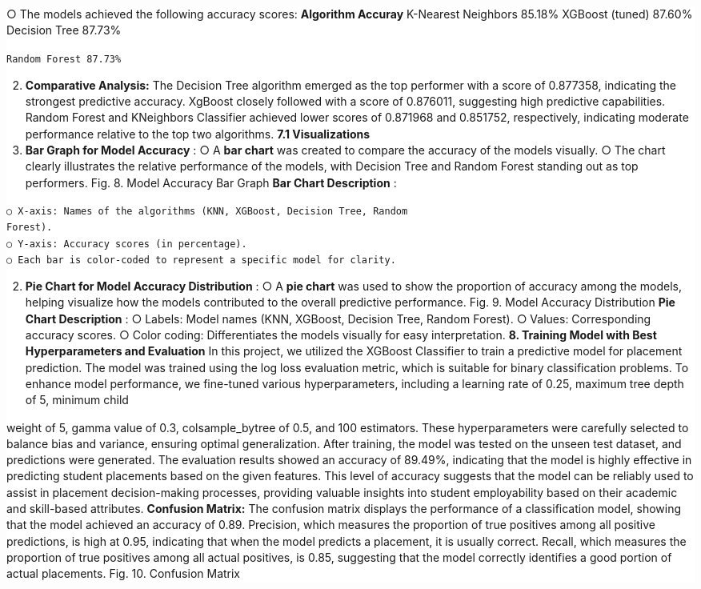 ○ The models achieved the following accuracy scores:
**Algorithm
Accuray**
K-Nearest Neighbors 85.18%
XGBoost (tuned) 87.60%
Decision Tree 87.73%


```
Random Forest 87.73%
```
2. **Comparative Analysis:** The Decision Tree algorithm emerged as the top performer with
    a score of 0.877358, indicating the strongest predictive accuracy. XgBoost closely
    followed with a score of 0.876011, suggesting high predictive capabilities. Random
    Forest and KNeighbors Classifier achieved lower scores of 0.871968 and 0.851752,
    respectively, indicating moderate performance relative to the top two algorithms.
**7.1 Visualizations**
1. **Bar Graph for Model Accuracy** :
○ A **bar chart** was created to compare the accuracy of the models visually.
○ The chart clearly illustrates the relative performance of the models, with Decision
Tree and Random Forest standing out as top performers.
Fig. 8. Model Accuracy Bar Graph
**Bar Chart Description** :


```
○ X-axis: Names of the algorithms (KNN, XGBoost, Decision Tree, Random
Forest).
○ Y-axis: Accuracy scores (in percentage).
○ Each bar is color-coded to represent a specific model for clarity.
```
2. **Pie Chart for Model Accuracy Distribution** :
    ○ A **pie chart** was used to show the proportion of accuracy among the models,
       helping visualize how the models contributed to the overall predictive
       performance.
          Fig. 9. Model Accuracy Distribution
**Pie Chart Description** :
○ Labels: Model names (KNN, XGBoost, Decision Tree, Random Forest).
○ Values: Corresponding accuracy scores.
○ Color coding: Differentiates the models visually for easy interpretation.
**8. Training Model with Best Hyperparameters and Evaluation**
In this project, we utilized the XGBoost Classifier to train a predictive model for placement
prediction. The model was trained using the log loss evaluation metric, which is suitable for
binary classification problems. To enhance model performance, we fine-tuned various
hyperparameters, including a learning rate of 0.25, maximum tree depth of 5, minimum child


weight of 5, gamma value of 0.3, colsample_bytree of 0.5, and 100 estimators. These
hyperparameters were carefully selected to balance bias and variance, ensuring optimal
generalization.
After training, the model was tested on the unseen test dataset, and predictions were generated.
The evaluation results showed an accuracy of 89.49%, indicating that the model is highly
effective in predicting student placements based on the given features. This level of accuracy
suggests that the model can be reliably used to assist in placement decision-making processes,
providing valuable insights into student employability based on their academic and skill-based
attributes.
**Confusion Matrix:** The confusion matrix displays the performance of a classification model,
showing that the model achieved an accuracy of 0.89. Precision, which measures the proportion
of true positives among all positive predictions, is high at 0.95, indicating that when the model
predicts a placement, it is usually correct. Recall, which measures the proportion of true positives
among all actual positives, is 0.85, suggesting that the model correctly identifies a good portion
of actual placements.
Fig. 10. Confusion Matrix
